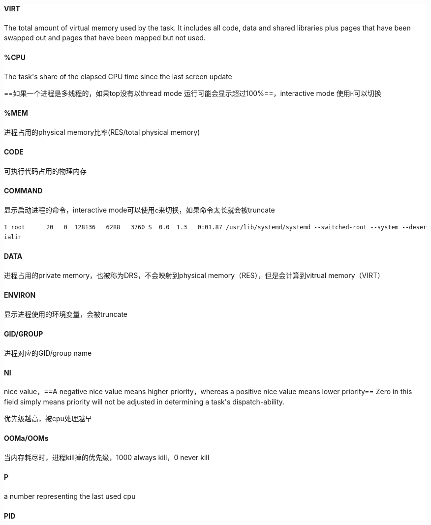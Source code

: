 #### VIRT

The total amount  of  virtual  memory  used  by  the  task.  It  includes  all  code,  data  and shared libraries plus pages that  have been swapped out and pages that have been  mapped  but  not  used.

#### %CPU

The task's share of the elapsed CPU time since the last screen update

==如果一个进程是多线程的，如果top没有以thread mode 运行可能会显示超过100%==，interactive mode 使用`H`可以切换

#### %MEM

进程占用的physical memory比率(RES/total physical memory)

#### CODE

可执行代码占用的物理内存

#### COMMAND

显示启动进程的命令，interactive mode可以使用`c`来切换，如果命令太长就会被truncate

```
1 root      20   0  128136   6288   3760 S  0.0  1.3   0:01.87 /usr/lib/systemd/systemd --switched-root --system --deseriali+
```

#### DATA

进程占用的private memory，也被称为DRS，不会映射到physical memory（RES），但是会计算到vitrual memory（VIRT）

#### ENVIRON

显示进程使用的环境变量，会被truncate

#### GID/GROUP

进程对应的GID/group name

#### NI

nice value，==A negative nice value means higher priority，whereas a positive nice value means lower priority==  Zero in this field simply means priority will not be adjusted in determining a task's dispatch-ability.

优先级越高，被cpu处理越早

#### OOMa/OOMs

当内存耗尽时，进程kill掉的优先级，1000 always kill，0 never kill

#### P

a number representing the last used cpu

#### PID
